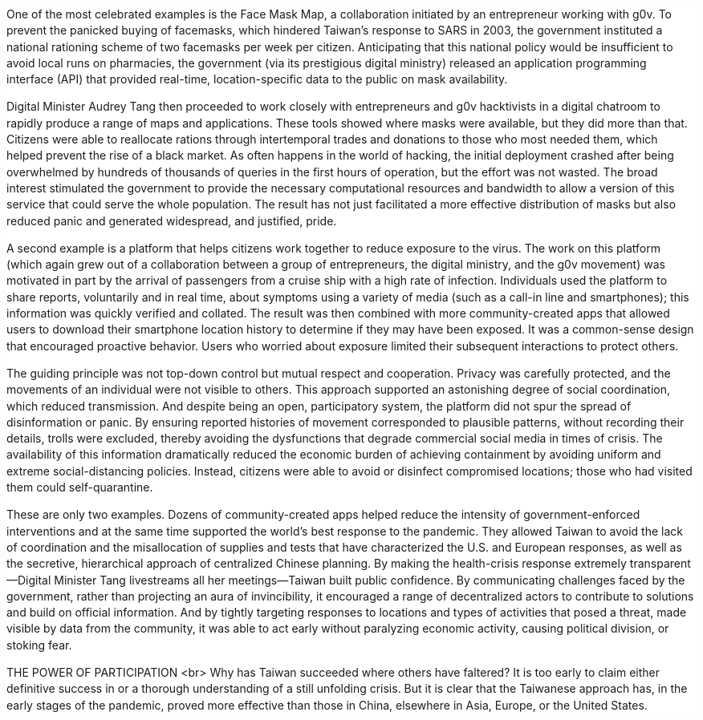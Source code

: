 One of the most celebrated examples is the Face Mask Map, a collaboration initiated by an entrepreneur working with g0v. To prevent the panicked buying of facemasks, which hindered Taiwan’s response to SARS in 2003, the government instituted a national rationing scheme of two facemasks per week per citizen. Anticipating that this national policy would be insufficient to avoid local runs on pharmacies, the government (via its prestigious digital ministry) released an application programming interface (API) that provided real-time, location-specific data to the public on mask availability.

Digital Minister Audrey Tang then proceeded to work closely with entrepreneurs and g0v hacktivists in a digital chatroom to rapidly produce a range of maps and applications. These tools showed where masks were available, but they did more than that. Citizens were able to reallocate rations through intertemporal trades and donations to those who most needed them, which helped prevent the rise of a black market. As often happens in the world of hacking, the initial deployment crashed after being overwhelmed by hundreds of thousands of queries in the first hours of operation, but the effort was not wasted. The broad interest stimulated the government to provide the necessary computational resources and bandwidth to allow a version of this service that could serve the whole population. The result has not just facilitated a more effective distribution of masks but also reduced panic and generated widespread, and justified, pride.

A second example is a platform that helps citizens work together to reduce exposure to the virus. The work on this platform (which again grew out of a collaboration between a group of entrepreneurs, the digital ministry, and the g0v movement) was motivated in part by the arrival of passengers from a cruise ship with a high rate of infection. Individuals used the platform to share reports, voluntarily and in real time, about symptoms using a variety of media (such as a call-in line and smartphones); this information was quickly verified and collated. The result was then combined with more community-created apps that allowed users to download their smartphone location history to determine if they may have been exposed. It was a common-sense design that encouraged proactive behavior. Users who worried about exposure limited their subsequent interactions to protect others.

The guiding principle was not top-down control but mutual respect and cooperation. Privacy was carefully protected, and the movements of an individual were not visible to others. This approach supported an astonishing degree of social coordination, which reduced transmission. And despite being an open, participatory system, the platform did not spur the spread of disinformation or panic. By ensuring reported histories of movement corresponded to plausible patterns, without recording their details, trolls were excluded, thereby avoiding the dysfunctions that degrade commercial social media in times of crisis. The availability of this information dramatically reduced the economic burden of achieving containment by avoiding uniform and extreme social-distancing policies. Instead, citizens were able to avoid or disinfect compromised locations; those who had visited them could self-quarantine.

These are only two examples. Dozens of community-created apps helped reduce the intensity of government-enforced interventions and at the same time supported the world’s best response to the pandemic. They allowed Taiwan to avoid the lack of coordination and the misallocation of supplies and tests that have characterized the U.S. and European responses, as well as the secretive, hierarchical approach of centralized Chinese planning. By making the health-crisis response extremely transparent—Digital Minister Tang livestreams all her meetings—Taiwan built public confidence. By communicating challenges faced by the government, rather than projecting an aura of invincibility, it encouraged a range of decentralized actors to contribute to solutions and build on official information. And by tightly targeting responses to locations and types of activities that posed a threat, made visible by data from the community, it was able to act early without paralyzing economic activity, causing political division, or stoking fear.

THE POWER OF PARTICIPATION
<br\>
Why has Taiwan succeeded where others have faltered? It is too early to claim either definitive success in or a thorough understanding of a still unfolding crisis. But it is clear that the Taiwanese approach has, in the early stages of the pandemic, proved more effective than those in China, elsewhere in Asia, Europe, or the United States.
